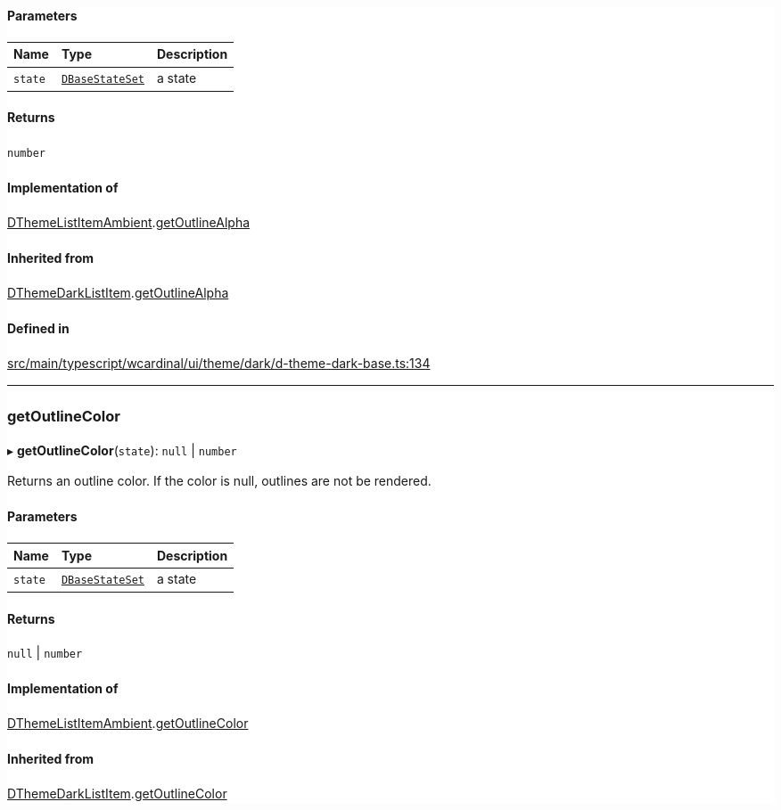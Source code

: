 #### Parameters

| Name | Type | Description |
| :------ | :------ | :------ |
| `state` | [`DBaseStateSet`](../interfaces/DBaseStateSet.md) | a state |

#### Returns

`number`

#### Implementation of

[DThemeListItemAmbient](../interfaces/DThemeListItemAmbient.md).[getOutlineAlpha](../interfaces/DThemeListItemAmbient.md#getoutlinealpha)

#### Inherited from

[DThemeDarkListItem](DThemeDarkListItem.md).[getOutlineAlpha](DThemeDarkListItem.md#getoutlinealpha)

#### Defined in

[src/main/typescript/wcardinal/ui/theme/dark/d-theme-dark-base.ts:134](https://github.com/winter-cardinal/winter-cardinal-ui/blob/v0.227.0/src/main/typescript/wcardinal/ui/theme/dark/d-theme-dark-base.ts#L134)

___

### getOutlineColor

▸ **getOutlineColor**(`state`): ``null`` \| `number`

Returns an outline color.
If the color is null, outlines are not be rendered.

#### Parameters

| Name | Type | Description |
| :------ | :------ | :------ |
| `state` | [`DBaseStateSet`](../interfaces/DBaseStateSet.md) | a state |

#### Returns

``null`` \| `number`

#### Implementation of

[DThemeListItemAmbient](../interfaces/DThemeListItemAmbient.md).[getOutlineColor](../interfaces/DThemeListItemAmbient.md#getoutlinecolor)

#### Inherited from

[DThemeDarkListItem](DThemeDarkListItem.md).[getOutlineColor](DThemeDarkListItem.md#getoutlinecolor)
